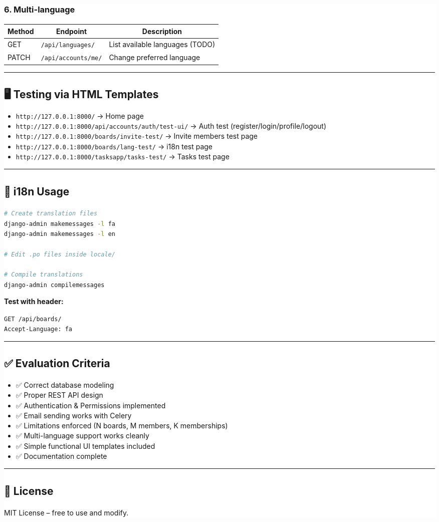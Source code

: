 
### 6. Multi-language
| Method | Endpoint | Description |
|--------|----------|-------------|
| GET    | `/api/languages/` | List available languages (TODO) |
| PATCH  | `/api/accounts/me/` | Change preferred language |

---

## 🖥️ Testing via HTML Templates
- `http://127.0.0.1:8000/` → Home page  
- `http://127.0.0.1:8000/api/accounts/auth/test-ui/` → Auth test (register/login/profile/logout)  
- `http://127.0.0.1:8000/boards/invite-test/` → Invite members test page  
- `http://127.0.0.1:8000/boards/lang-test/` → i18n test page  
- `http://127.0.0.1:8000/tasksapp/tasks-test/` → Tasks test page  

---

## 📖 i18n Usage
```bash
# Create translation files
django-admin makemessages -l fa
django-admin makemessages -l en

# Edit .po files inside locale/

# Compile translations
django-admin compilemessages
```

**Test with header:**
```
GET /api/boards/
Accept-Language: fa
```

---

## ✅ Evaluation Criteria
- ✅ Correct database modeling  
- ✅ Proper REST API design  
- ✅ Authentication & Permissions implemented  
- ✅ Email sending works with Celery  
- ✅ Limitations enforced (N boards, M members, K memberships)  
- ✅ Multi-language support works cleanly  
- ✅ Simple functional UI templates included  
- ✅ Documentation complete  

---

## 📜 License
MIT License – free to use and modify.
